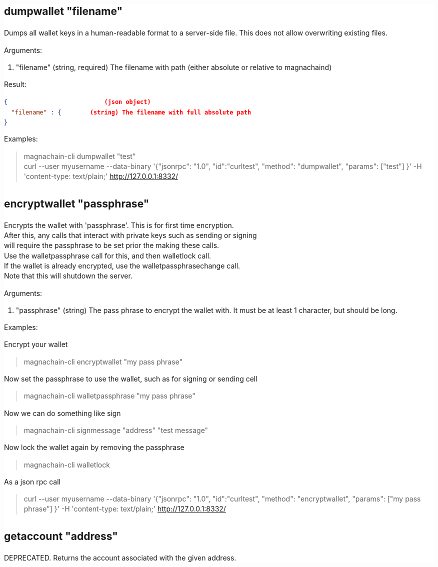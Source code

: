 ## dumpwallet "filename" ##  
  
Dumps all wallet keys in a human-readable format to a server-side file. This does not allow overwriting existing files.  
  
Arguments:  
1. "filename"    (string, required) The filename with path (either absolute or relative to magnachaind)  
  
Result:  
```json  
{                           (json object)  
  "filename" : {        (string) The filename with full absolute path  
}  
```  
  
Examples:  
> magnachain-cli dumpwallet "test"  
> curl --user myusername --data-binary '{"jsonrpc": "1.0", "id":"curltest", "method": "dumpwallet", "params": ["test"] }' -H 'content-type: text/plain;' http://127.0.0.1:8332/  
  
## encryptwallet "passphrase" ##  
  
Encrypts the wallet with 'passphrase'. This is for first time encryption.  
After this, any calls that interact with private keys such as sending or signing   
will require the passphrase to be set prior the making these calls.  
Use the walletpassphrase call for this, and then walletlock call.  
If the wallet is already encrypted, use the walletpassphrasechange call.  
Note that this will shutdown the server.  
  
Arguments:  
1. "passphrase"    (string) The pass phrase to encrypt the wallet with. It must be at least 1 character, but should be long.  
  
Examples:  
  
Encrypt your wallet  
> magnachain-cli encryptwallet "my pass phrase"  
  
Now set the passphrase to use the wallet, such as for signing or sending cell  
> magnachain-cli walletpassphrase "my pass phrase"  
  
Now we can do something like sign  
> magnachain-cli signmessage "address" "test message"  
  
Now lock the wallet again by removing the passphrase  
> magnachain-cli walletlock   
  
As a json rpc call  
> curl --user myusername --data-binary '{"jsonrpc": "1.0", "id":"curltest", "method": "encryptwallet", "params": ["my pass phrase"] }' -H 'content-type: text/plain;' http://127.0.0.1:8332/  
  
## getaccount "address" ##  
  
DEPRECATED. Returns the account associated with the given address.  
  